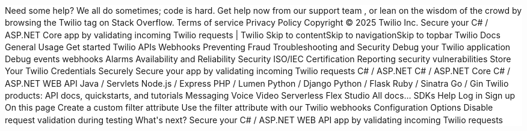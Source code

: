 Need some help?
We all do sometimes; code is hard. Get help now from our support team
, or lean on the wisdom of the crowd by browsing the Twilio tag
 on Stack Overflow.
Terms of service
Privacy Policy
Copyright © 2025 Twilio Inc.
Secure your C# / ASP.NET Core app by validating incoming Twilio requests | Twilio
Skip to contentSkip to navigationSkip to topbar
Twilio Docs
General Usage
Get started
Twilio APIs
Webhooks
Preventing Fraud
Troubleshooting and Security
Debug your Twilio application
Debug events webhooks
Alarms
Availability and Reliability
Security
ISO/IEC Certification
Reporting security vulnerabilities
Store Your Twilio Credentials Securely
Secure your app by validating incoming Twilio requests
C# / ASP.NET
C# / ASP.NET Core
C# / ASP.NET WEB API
Java / Servlets
Node.js / Express
PHP / Lumen
Python / Django
Python / Flask
Ruby / Sinatra
Go / Gin
Twilio products: API docs, quickstarts, and tutorials
Messaging
Voice
Video
Serverless
Flex
Studio
All docs...
SDKs
Help
Log in
Sign up
On this page
Create a custom filter attribute
Use the filter attribute with our Twilio webhooks
Configuration Options
Disable request validation during testing
What's next?
Secure your C# / ASP.NET WEB API app by validating incoming Twilio requests
